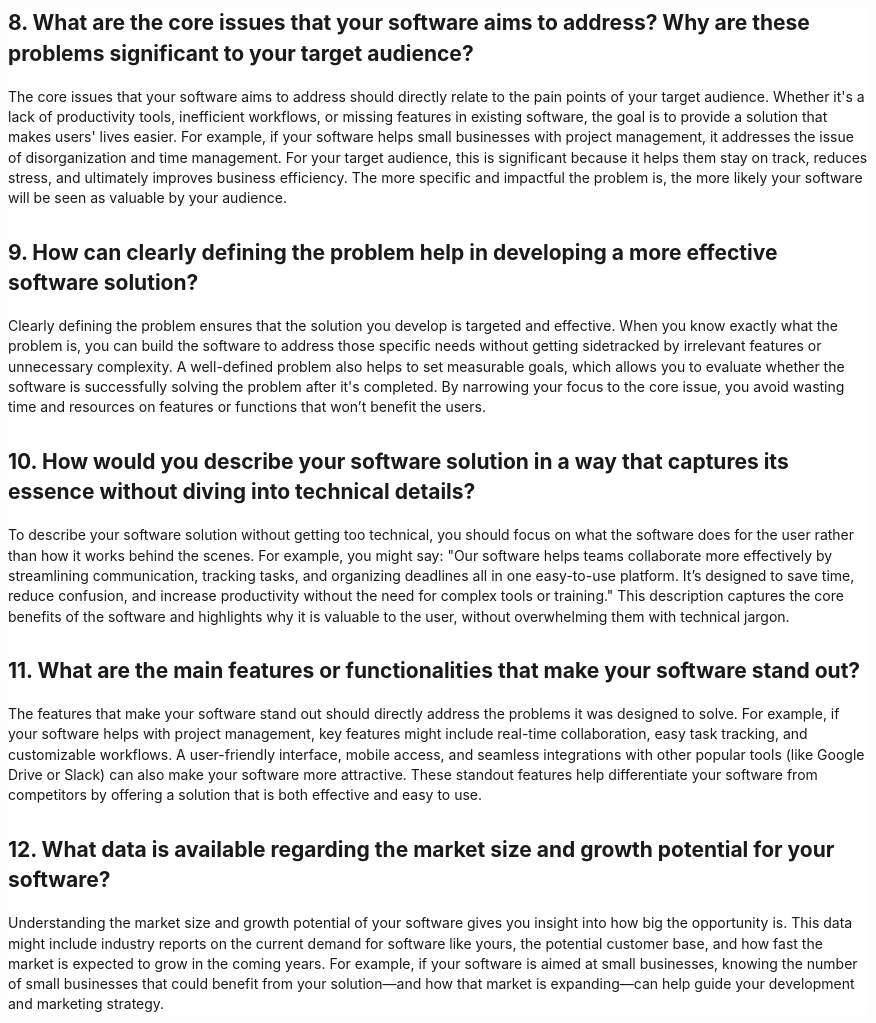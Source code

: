 

## 8. What are the core issues that your software aims to address? Why are these problems significant to your target audience?
The core issues that your software aims to address should directly relate to the pain points of your target audience. Whether it's a lack of productivity tools, inefficient workflows, or missing features in existing software, the goal is to provide a solution that makes users' lives easier. For example, if your software helps small businesses with project management, it addresses the issue of disorganization and time management. For your target audience, this is significant because it helps them stay on track, reduces stress, and ultimately improves business efficiency. The more specific and impactful the problem is, the more likely your software will be seen as valuable by your audience.



## 9. How can clearly defining the problem help in developing a more effective software solution?
Clearly defining the problem ensures that the solution you develop is targeted and effective. When you know exactly what the problem is, you can build the software to address those specific needs without getting sidetracked by irrelevant features or unnecessary complexity. A well-defined problem also helps to set measurable goals, which allows you to evaluate whether the software is successfully solving the problem after it's completed. By narrowing your focus to the core issue, you avoid wasting time and resources on features or functions that won’t benefit the users.



## 10. How would you describe your software solution in a way that captures its essence without diving into technical details?
To describe your software solution without getting too technical, you should focus on what the software does for the user rather than how it works behind the scenes. For example, you might say: "Our software helps teams collaborate more effectively by streamlining communication, tracking tasks, and organizing deadlines all in one easy-to-use platform. It’s designed to save time, reduce confusion, and increase productivity without the need for complex tools or training." This description captures the core benefits of the software and highlights why it is valuable to the user, without overwhelming them with technical jargon.



## 11. What are the main features or functionalities that make your software stand out?
The features that make your software stand out should directly address the problems it was designed to solve. For example, if your software helps with project management, key features might include real-time collaboration, easy task tracking, and customizable workflows. A user-friendly interface, mobile access, and seamless integrations with other popular tools (like Google Drive or Slack) can also make your software more attractive. These standout features help differentiate your software from competitors by offering a solution that is both effective and easy to use.



## 12. What data is available regarding the market size and growth potential for your software?
Understanding the market size and growth potential of your software gives you insight into how big the opportunity is. This data might include industry reports on the current demand for software like yours, the potential customer base, and how fast the market is expected to grow in the coming years. For example, if your software is aimed at small businesses, knowing the number of small businesses that could benefit from your solution—and how that market is expanding—can help guide your development and marketing strategy.
